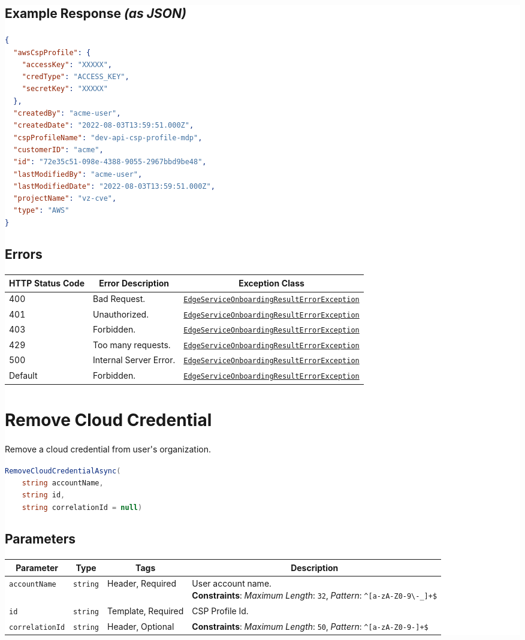 ## Example Response *(as JSON)*

```json
{
  "awsCspProfile": {
    "accessKey": "XXXXX",
    "credType": "ACCESS_KEY",
    "secretKey": "XXXXX"
  },
  "createdBy": "acme-user",
  "createdDate": "2022-08-03T13:59:51.000Z",
  "cspProfileName": "dev-api-csp-profile-mdp",
  "customerID": "acme",
  "id": "72e35c51-098e-4388-9055-2967bbd9be48",
  "lastModifiedBy": "acme-user",
  "lastModifiedDate": "2022-08-03T13:59:51.000Z",
  "projectName": "vz-cve",
  "type": "AWS"
}
```

## Errors

| HTTP Status Code | Error Description | Exception Class |
|  --- | --- | --- |
| 400 | Bad Request. | [`EdgeServiceOnboardingResultErrorException`](../../doc/models/edge-service-onboarding-result-error-exception.md) |
| 401 | Unauthorized. | [`EdgeServiceOnboardingResultErrorException`](../../doc/models/edge-service-onboarding-result-error-exception.md) |
| 403 | Forbidden. | [`EdgeServiceOnboardingResultErrorException`](../../doc/models/edge-service-onboarding-result-error-exception.md) |
| 429 | Too many requests. | [`EdgeServiceOnboardingResultErrorException`](../../doc/models/edge-service-onboarding-result-error-exception.md) |
| 500 | Internal Server Error. | [`EdgeServiceOnboardingResultErrorException`](../../doc/models/edge-service-onboarding-result-error-exception.md) |
| Default | Forbidden. | [`EdgeServiceOnboardingResultErrorException`](../../doc/models/edge-service-onboarding-result-error-exception.md) |


# Remove Cloud Credential

Remove a cloud credential from user's organization.

```csharp
RemoveCloudCredentialAsync(
    string accountName,
    string id,
    string correlationId = null)
```

## Parameters

| Parameter | Type | Tags | Description |
|  --- | --- | --- | --- |
| `accountName` | `string` | Header, Required | User account name.<br>**Constraints**: *Maximum Length*: `32`, *Pattern*: `^[a-zA-Z0-9\-_]+$` |
| `id` | `string` | Template, Required | CSP Profile Id. |
| `correlationId` | `string` | Header, Optional | **Constraints**: *Maximum Length*: `50`, *Pattern*: `^[a-zA-Z0-9-]+$` |
